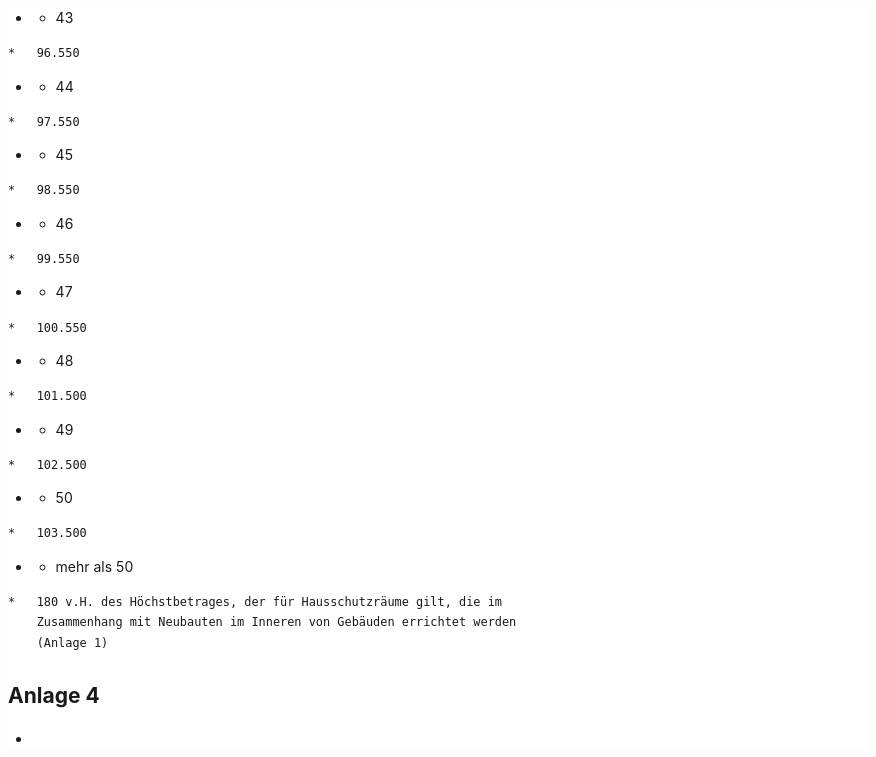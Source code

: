 
*    *   43

    *   96.550


*    *   44

    *   97.550


*    *   45

    *   98.550


*    *   46

    *   99.550


*    *   47

    *   100.550


*    *   48

    *   101.500


*    *   49

    *   102.500


*    *   50

    *   103.500


*    *   mehr als 50

    *   180 v.H. des Höchstbetrages, der für Hausschutzräume gilt, die im
        Zusammenhang mit Neubauten im Inneren von Gebäuden errichtet werden
        (Anlage 1)





## Anlage 4

-

